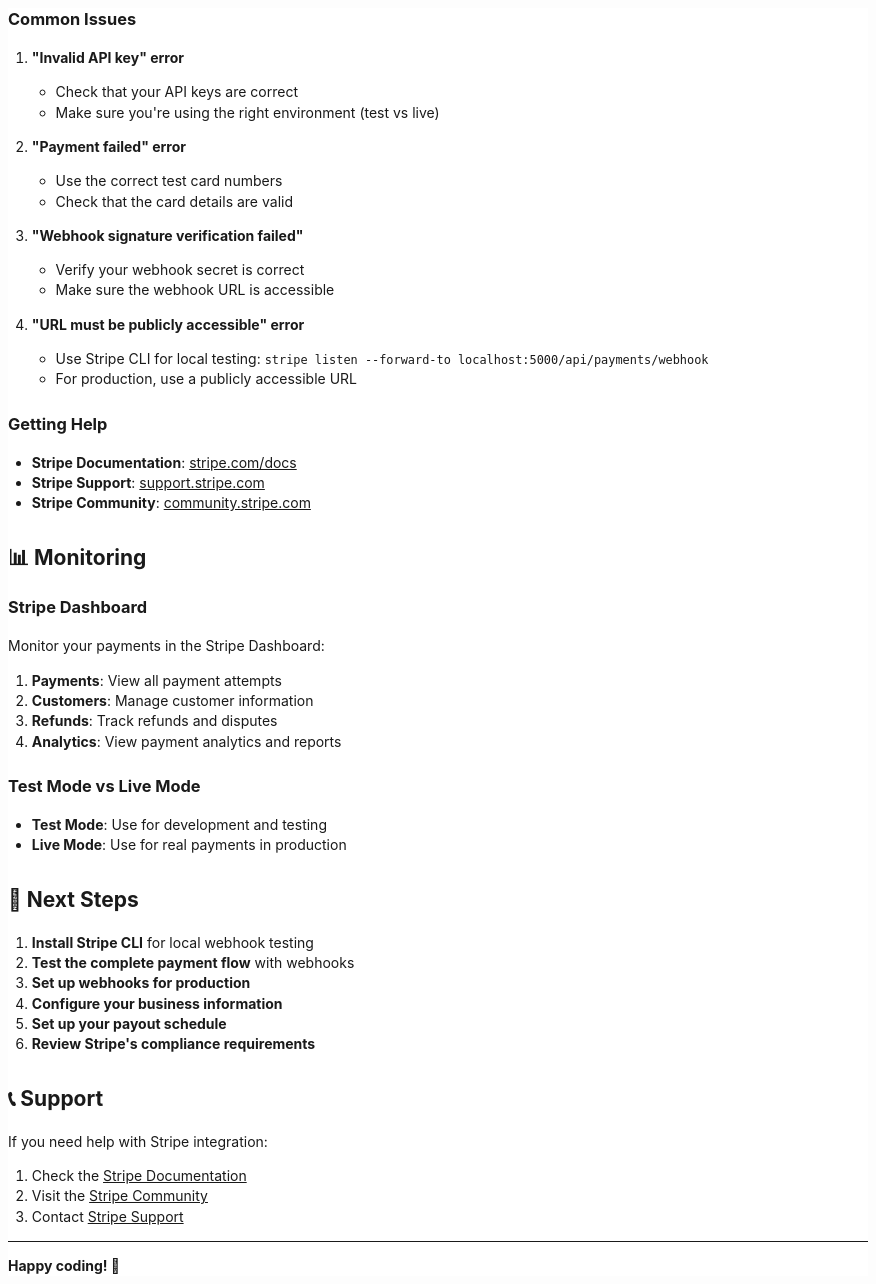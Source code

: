 ### Common Issues

1. **"Invalid API key" error**
   - Check that your API keys are correct
   - Make sure you're using the right environment (test vs live)

2. **"Payment failed" error**
   - Use the correct test card numbers
   - Check that the card details are valid

3. **"Webhook signature verification failed"**
   - Verify your webhook secret is correct
   - Make sure the webhook URL is accessible

4. **"URL must be publicly accessible" error**
   - Use Stripe CLI for local testing: `stripe listen --forward-to localhost:5000/api/payments/webhook`
   - For production, use a publicly accessible URL

### Getting Help

- **Stripe Documentation**: [stripe.com/docs](https://stripe.com/docs)
- **Stripe Support**: [support.stripe.com](https://support.stripe.com)
- **Stripe Community**: [community.stripe.com](https://community.stripe.com)

## 📊 Monitoring

### Stripe Dashboard

Monitor your payments in the Stripe Dashboard:

1. **Payments**: View all payment attempts
2. **Customers**: Manage customer information
3. **Refunds**: Track refunds and disputes
4. **Analytics**: View payment analytics and reports

### Test Mode vs Live Mode

- **Test Mode**: Use for development and testing
- **Live Mode**: Use for real payments in production

## 🎯 Next Steps

1. **Install Stripe CLI** for local webhook testing
2. **Test the complete payment flow** with webhooks
3. **Set up webhooks for production**
4. **Configure your business information**
5. **Set up your payout schedule**
6. **Review Stripe's compliance requirements**

## 📞 Support

If you need help with Stripe integration:

1. Check the [Stripe Documentation](https://stripe.com/docs)
2. Visit the [Stripe Community](https://community.stripe.com)
3. Contact [Stripe Support](https://support.stripe.com)

---

**Happy coding! 🚀**

